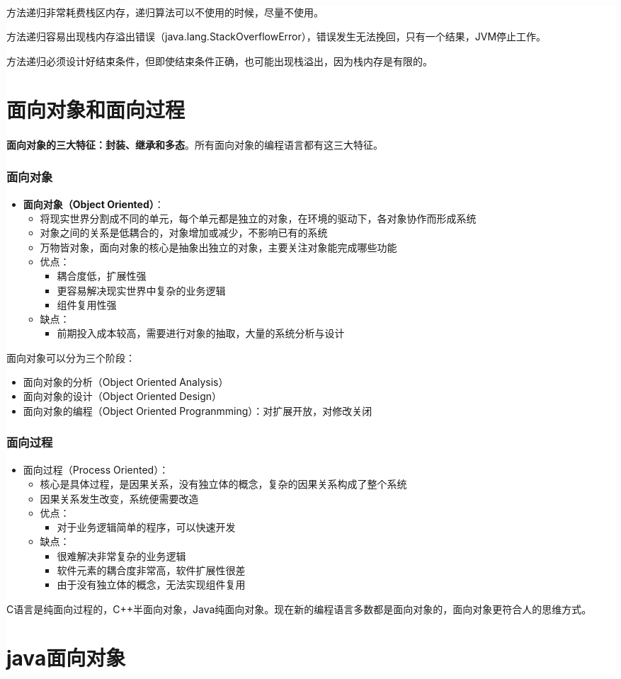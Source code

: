 方法递归非常耗费栈区内存，递归算法可以不使用的时候，尽量不使用。

方法递归容易出现栈内存溢出错误（java.lang.StackOverflowError），错误发生无法挽回，只有一个结果，JVM停止工作。

方法递归必须设计好结束条件，但即使结束条件正确，也可能出现栈溢出，因为栈内存是有限的。



# 面向对象和面向过程

**面向对象的三大特征：封装、继承和多态**。所有面向对象的编程语言都有这三大特征。



### 面向对象

* **面向对象（Object Oriented）**：
  * 将现实世界分割成不同的单元，每个单元都是独立的对象，在环境的驱动下，各对象协作而形成系统
  * 对象之间的关系是低耦合的，对象增加或减少，不影响已有的系统
  * 万物皆对象，面向对象的核心是抽象出独立的对象，主要关注对象能完成哪些功能
  * 优点：
    * 耦合度低，扩展性强
    * 更容易解决现实世界中复杂的业务逻辑
    * 组件复用性强
  * 缺点：
    * 前期投入成本较高，需要进行对象的抽取，大量的系统分析与设计



面向对象可以分为三个阶段：

* 面向对象的分析（Object Oriented Analysis）
* 面向对象的设计（Object Oriented Design）
* 面向对象的编程（Object Oriented Progranmming）：对扩展开放，对修改关闭



### 面向过程

* 面向过程（Process Oriented）：
  * 核心是具体过程，是因果关系，没有独立体的概念，复杂的因果关系构成了整个系统
  * 因果关系发生改变，系统便需要改造
  * 优点：
    * 对于业务逻辑简单的程序，可以快速开发
  * 缺点：
    * 很难解决非常复杂的业务逻辑
    * 软件元素的耦合度非常高，软件扩展性很差
    * 由于没有独立体的概念，无法实现组件复用



C语言是纯面向过程的，C++半面向对象，Java纯面向对象。现在新的编程语言多数都是面向对象的，面向对象更符合人的思维方式。



# java面向对象

